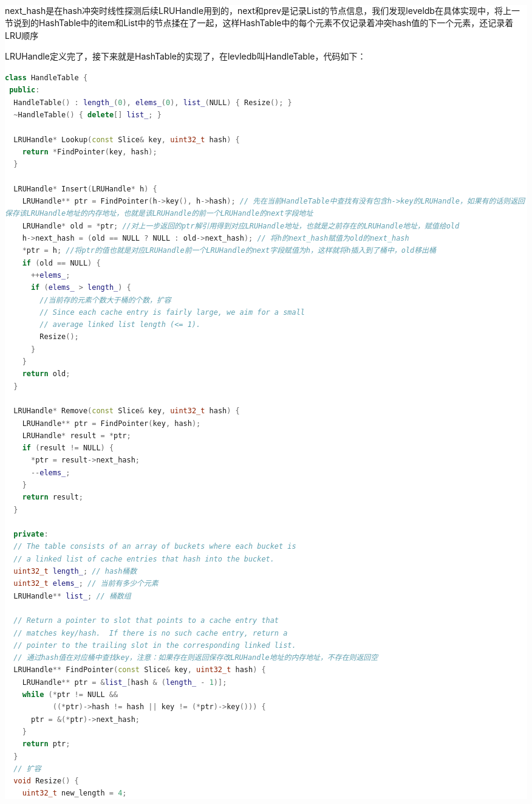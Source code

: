 next_hash是在hash冲突时线性探测后续LRUHandle用到的，next和prev是记录List的节点信息，我们发现leveldb在具体实现中，将上一节说到的HashTable中的item和List中的节点揉在了一起，这样HashTable中的每个元素不仅记录着冲突hash值的下一个元素，还记录着LRU顺序

LRUHandle定义完了，接下来就是HashTable的实现了，在levledb叫HandleTable，代码如下：

```cpp
class HandleTable {
 public:
  HandleTable() : length_(0), elems_(0), list_(NULL) { Resize(); }
  ~HandleTable() { delete[] list_; }

  LRUHandle* Lookup(const Slice& key, uint32_t hash) {
    return *FindPointer(key, hash);
  }

  LRUHandle* Insert(LRUHandle* h) {
    LRUHandle** ptr = FindPointer(h->key(), h->hash); // 先在当前HandleTable中查找有没有包含h->key的LRUHandle，如果有的话则返回保存该LRUHandle地址的内存地址，也就是该LRUHandle的前一个LRUHandle的next字段地址
    LRUHandle* old = *ptr; //对上一步返回的ptr解引用得到对应LRUHandle地址，也就是之前存在的LRUHandle地址，赋值给old
    h->next_hash = (old == NULL ? NULL : old->next_hash); // 将h的next_hash赋值为old的next_hash
    *ptr = h; //将ptr的值也就是对应LRUHandle前一个LRUHandle的next字段赋值为h，这样就将h插入到了桶中，old移出桶
    if (old == NULL) {
      ++elems_;
      if (elems_ > length_) {
        //当前存的元素个数大于桶的个数，扩容
        // Since each cache entry is fairly large, we aim for a small
        // average linked list length (<= 1).
        Resize();
      }
    }
    return old;
  }

  LRUHandle* Remove(const Slice& key, uint32_t hash) {
    LRUHandle** ptr = FindPointer(key, hash);
    LRUHandle* result = *ptr;
    if (result != NULL) {
      *ptr = result->next_hash;
      --elems_;
    }
    return result;
  }
  
  private:
  // The table consists of an array of buckets where each bucket is
  // a linked list of cache entries that hash into the bucket.
  uint32_t length_; // hash桶数
  uint32_t elems_; // 当前有多少个元素
  LRUHandle** list_; // 桶数组

  // Return a pointer to slot that points to a cache entry that
  // matches key/hash.  If there is no such cache entry, return a
  // pointer to the trailing slot in the corresponding linked list.
  // 通过hash值在对应桶中查找key，注意：如果存在则返回保存改LRUHandle地址的内存地址，不存在则返回空
  LRUHandle** FindPointer(const Slice& key, uint32_t hash) {
    LRUHandle** ptr = &list_[hash & (length_ - 1)];
    while (*ptr != NULL &&
           ((*ptr)->hash != hash || key != (*ptr)->key())) {
      ptr = &(*ptr)->next_hash;
    }
    return ptr;
  }
  // 扩容
  void Resize() {
    uint32_t new_length = 4;
```